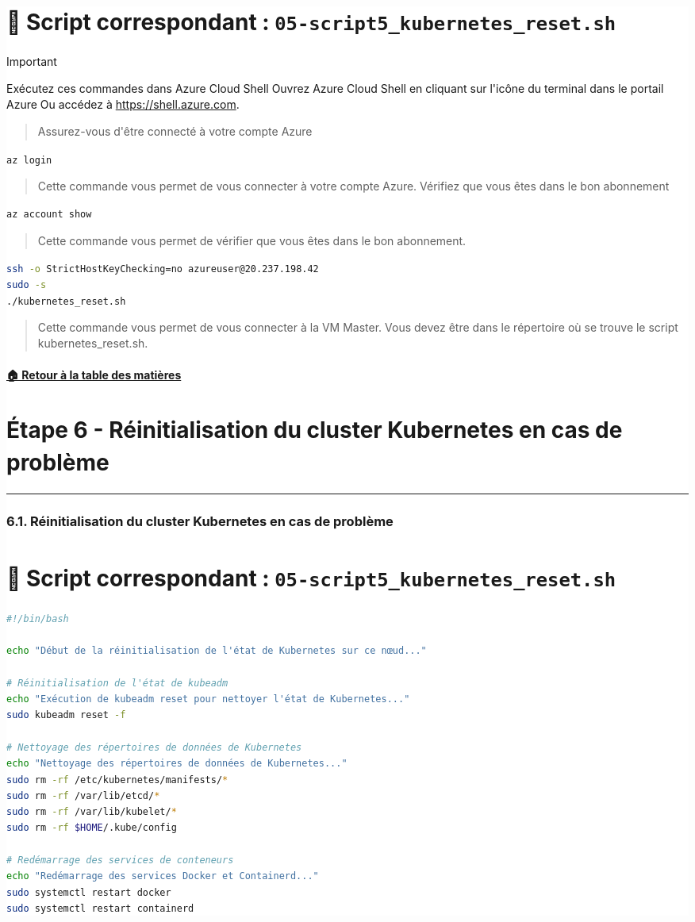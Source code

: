 # 📜 Script correspondant : `05-script5_kubernetes_reset.sh`

> [!IMPORTANT]
> Exécutez ces commandes dans Azure Cloud Shell
> Ouvrez Azure Cloud Shell en cliquant sur l'icône du terminal dans le portail Azure
> Ou accédez à https://shell.azure.com.

> Assurez-vous d'être connecté à votre compte Azure

```bash
az login
```
> Cette commande vous permet de vous connecter à votre compte Azure.
> Vérifiez que vous êtes dans le bon abonnement

```bash
az account show
```
> Cette commande vous permet de vérifier que vous êtes dans le bon abonnement.

```bash
ssh -o StrictHostKeyChecking=no azureuser@20.237.198.42
sudo -s
./kubernetes_reset.sh
```
> Cette commande vous permet de vous connecter à la VM Master.
> Vous devez être dans le répertoire où se trouve le script kubernetes_reset.sh.

#### [🏠 Retour à la table des matières](#table-des-matieres)

<a name="script5"></a>
<a name="etape6"></a>
---
# Étape 6 - Réinitialisation du cluster Kubernetes en cas de problème
---

### 6.1. Réinitialisation du cluster Kubernetes en cas de problème
# 📜 Script correspondant : `05-script5_kubernetes_reset.sh`


```bash
#!/bin/bash

echo "Début de la réinitialisation de l'état de Kubernetes sur ce nœud..."

# Réinitialisation de l'état de kubeadm
echo "Exécution de kubeadm reset pour nettoyer l'état de Kubernetes..."
sudo kubeadm reset -f

# Nettoyage des répertoires de données de Kubernetes
echo "Nettoyage des répertoires de données de Kubernetes..."
sudo rm -rf /etc/kubernetes/manifests/*
sudo rm -rf /var/lib/etcd/*
sudo rm -rf /var/lib/kubelet/*
sudo rm -rf $HOME/.kube/config

# Redémarrage des services de conteneurs
echo "Redémarrage des services Docker et Containerd..."
sudo systemctl restart docker
sudo systemctl restart containerd
```
